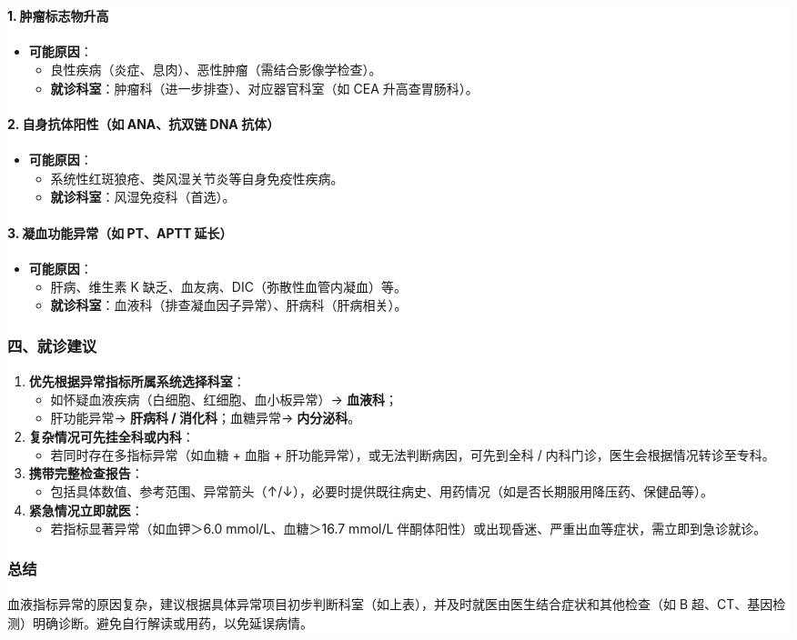 #### **1. 肿瘤标志物升高**

- **可能原因**：
    - 良性疾病（炎症、息肉）、恶性肿瘤（需结合影像学检查）。
    - **就诊科室**：肿瘤科（进一步排查）、对应器官科室（如 CEA 升高查胃肠科）。

#### **2. 自身抗体阳性（如 ANA、抗双链 DNA 抗体）**

- **可能原因**：
    - 系统性红斑狼疮、类风湿关节炎等自身免疫性疾病。
    - **就诊科室**：风湿免疫科（首选）。

#### **3. 凝血功能异常（如 PT、APTT 延长）**

- **可能原因**：
    - 肝病、维生素 K 缺乏、血友病、DIC（弥散性血管内凝血）等。
    - **就诊科室**：血液科（排查凝血因子异常）、肝病科（肝病相关）。

### **四、就诊建议**

1. **优先根据异常指标所属系统选择科室**：
    - 如怀疑血液疾病（白细胞、红细胞、血小板异常）→ **血液科**；
    - 肝功能异常→ **肝病科 / 消化科**；血糖异常→ **内分泌科**。
2. **复杂情况可先挂全科或内科**：
    - 若同时存在多指标异常（如血糖 + 血脂 + 肝功能异常），或无法判断病因，可先到全科 / 内科门诊，医生会根据情况转诊至专科。
3. **携带完整检查报告**：
    - 包括具体数值、参考范围、异常箭头（↑/↓），必要时提供既往病史、用药情况（如是否长期服用降压药、保健品等）。
4. **紧急情况立即就医**：
    - 若指标显著异常（如血钾＞6.0 mmol/L、血糖＞16.7 mmol/L 伴酮体阳性）或出现昏迷、严重出血等症状，需立即到急诊就诊。

### **总结**

血液指标异常的原因复杂，建议根据具体异常项目初步判断科室（如上表），并及时就医由医生结合症状和其他检查（如 B 超、CT、基因检测）明确诊断。避免自行解读或用药，以免延误病情。
